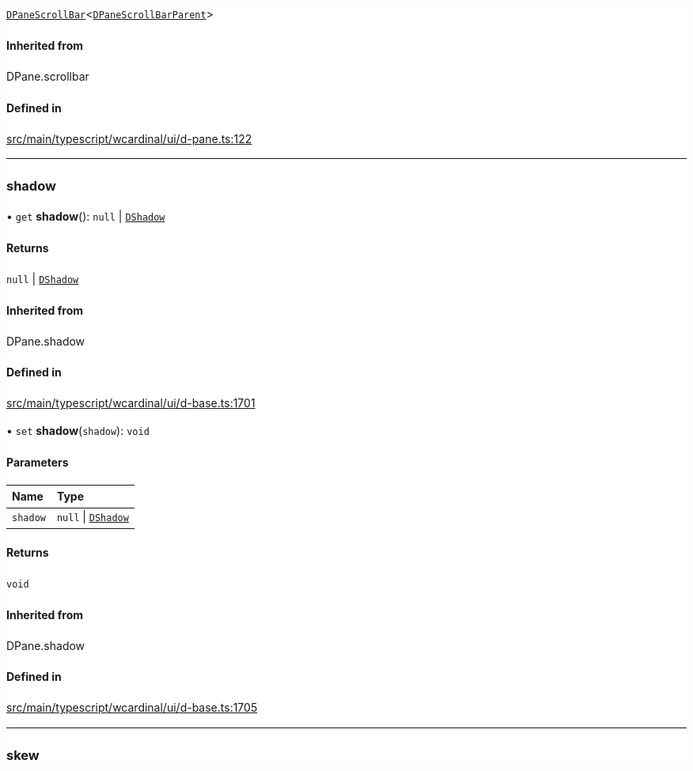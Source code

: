 [`DPaneScrollBar`](DPaneScrollBar.md)<[`DPaneScrollBarParent`](../interfaces/DPaneScrollBarParent.md)\>

#### Inherited from

DPane.scrollbar

#### Defined in

[src/main/typescript/wcardinal/ui/d-pane.ts:122](https://github.com/winter-cardinal/winter-cardinal-ui/blob/v0.227.0/src/main/typescript/wcardinal/ui/d-pane.ts#L122)

___

### shadow

• `get` **shadow**(): ``null`` \| [`DShadow`](../interfaces/DShadow.md)

#### Returns

``null`` \| [`DShadow`](../interfaces/DShadow.md)

#### Inherited from

DPane.shadow

#### Defined in

[src/main/typescript/wcardinal/ui/d-base.ts:1701](https://github.com/winter-cardinal/winter-cardinal-ui/blob/v0.227.0/src/main/typescript/wcardinal/ui/d-base.ts#L1701)

• `set` **shadow**(`shadow`): `void`

#### Parameters

| Name | Type |
| :------ | :------ |
| `shadow` | ``null`` \| [`DShadow`](../interfaces/DShadow.md) |

#### Returns

`void`

#### Inherited from

DPane.shadow

#### Defined in

[src/main/typescript/wcardinal/ui/d-base.ts:1705](https://github.com/winter-cardinal/winter-cardinal-ui/blob/v0.227.0/src/main/typescript/wcardinal/ui/d-base.ts#L1705)

___

### skew
